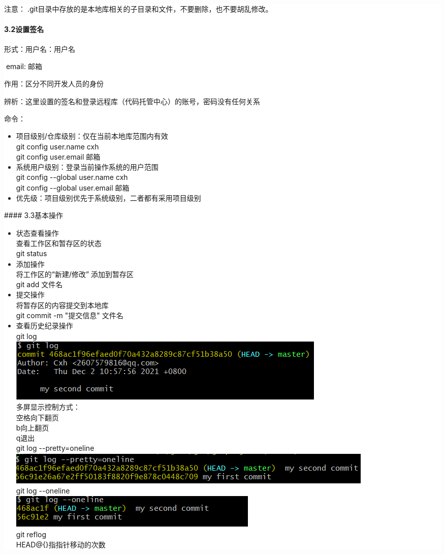 注意： .git目录中存放的是本地库相关的子目录和文件，不要删除，也不要胡乱修改。

#### 3.2设置签名

形式：用户名：用户名

​            email:  邮箱

作用：区分不同开发人员的身份

辨析：这里设置的签名和登录远程库（代码托管中心）的账号，密码没有任何关系

命令：

<ul>
    <li>项目级别/仓库级别：仅在当前本地库范围内有效</li>
     git config user.name cxh <br>
     git config user.email 邮箱
    <li>系统用户级别：登录当前操作系统的用户范围</li>
    git config --global user.name cxh <br>
     git config --global user.email 邮箱
    <li>优先级：项目级别优先于系统级别，二者都有采用项目级别</li>
</ul>
#### 3.3基本操作

<ul>
    <li>状态查看操作</li>
    查看工作区和暂存区的状态<br>
    git status
    <li>添加操作</li>
    将工作区的“新建/修改” 添加到暂存区<br>
    git add 文件名
    <li>提交操作</li>
    将暂存区的内容提交到本地库<br>
    git commit -m "提交信息" 文件名
    <li>查看历史纪录操作</li>
    git log<br>
    <img src="git%E4%BD%BF%E7%94%A8.assets/git log.png"><br>
    多屏显示控制方式：<br>
    空格向下翻页<br>
    b向上翻页<br>
    q退出<br>
    git log --pretty=oneline<br>
    <img src="git%E4%BD%BF%E7%94%A8.assets/git log --pretty=oneline.png"><br>
    git log --oneline<br>
    <img src="git%E4%BD%BF%E7%94%A8.assets/git log --oneline.png"><br>
     git reflog<br>
    HEAD@{}指指针移动的次数<br>